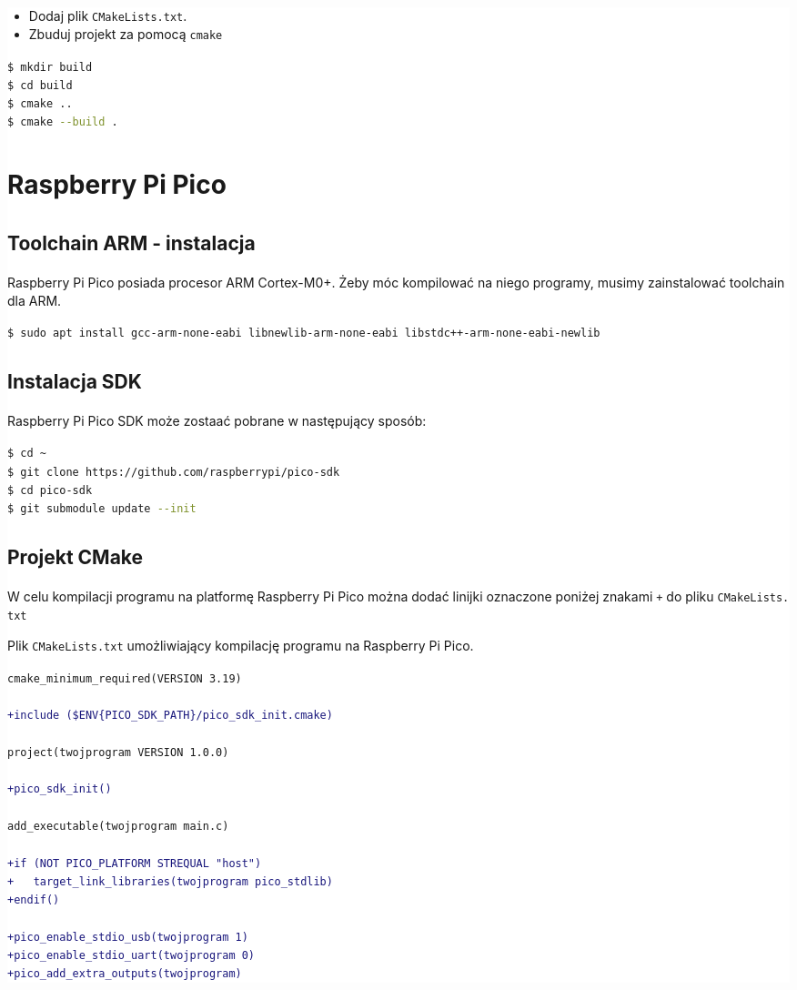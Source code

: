 - Dodaj plik `CMakeLists.txt`.
- Zbuduj projekt za pomocą `cmake`

```bash
$ mkdir build
$ cd build
$ cmake ..
$ cmake --build .
```

# Raspberry Pi Pico

## Toolchain ARM - instalacja

Raspberry Pi Pico posiada procesor ARM Cortex-M0+. Żeby móc kompilować na niego
programy, musimy zainstalować toolchain dla ARM.

```bash
$ sudo apt install gcc-arm-none-eabi libnewlib-arm-none-eabi libstdc++-arm-none-eabi-newlib
```

## Instalacja SDK

Raspberry Pi Pico SDK może zostaać pobrane w następujący sposób:
```bash
$ cd ~
$ git clone https://github.com/raspberrypi/pico-sdk
$ cd pico-sdk
$ git submodule update --init
```

## Projekt CMake

W celu kompilacji programu na platformę Raspberry Pi Pico można dodać linijki
oznaczone poniżej znakami `+` do pliku `CMakeLists.txt`

Plik `CMakeLists.txt` umożliwiający kompilację programu na Raspberry Pi Pico.

```diff
cmake_minimum_required(VERSION 3.19)

+include ($ENV{PICO_SDK_PATH}/pico_sdk_init.cmake)

project(twojprogram VERSION 1.0.0)

+pico_sdk_init()

add_executable(twojprogram main.c)

+if (NOT PICO_PLATFORM STREQUAL "host")
+	target_link_libraries(twojprogram pico_stdlib)
+endif()

+pico_enable_stdio_usb(twojprogram 1)
+pico_enable_stdio_uart(twojprogram 0)
+pico_add_extra_outputs(twojprogram)
```
